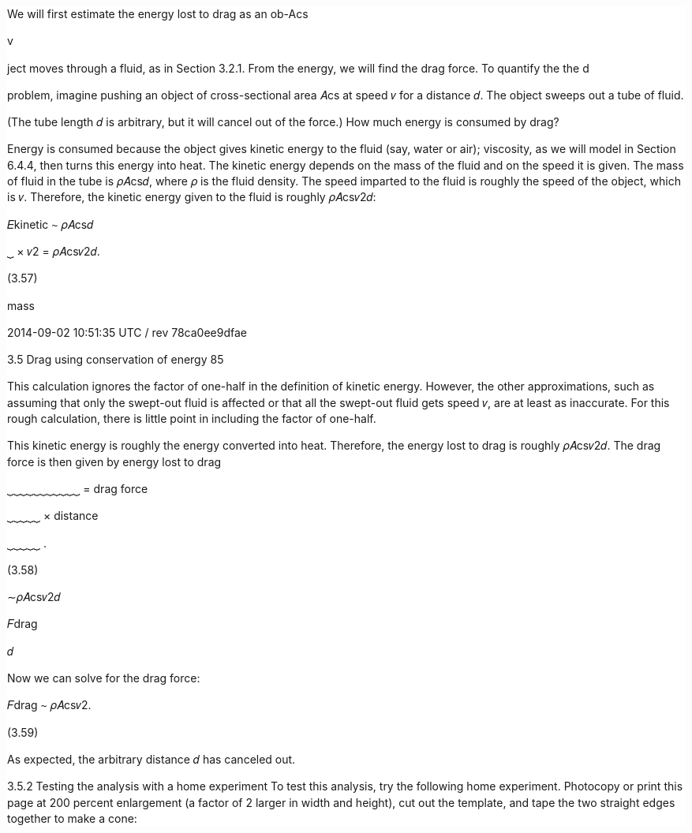 We will first estimate the energy lost to drag as an ob-Acs

v

ject moves through a fluid, as in Section 3.2.1. From the energy, we will find the drag force. To quantify the the d

problem, imagine pushing an object of cross-sectional area 𝐴cs at speed 𝑣 for a distance 𝑑. The object sweeps out a tube of fluid.

(The tube length 𝑑 is arbitrary, but it will cancel out of the force.) How much energy is consumed by drag?

Energy is consumed because the object gives kinetic energy to the fluid (say, water or air); viscosity, as we will model in Section 6.4.4, then turns this energy into heat. The kinetic energy depends on the mass of the fluid and on the speed it is given. The mass of fluid in the tube is 𝜌𝐴cs𝑑, where 𝜌 is the fluid density. The speed imparted to the fluid is roughly the speed of the object, which is 𝑣. Therefore, the kinetic energy given to the fluid is roughly 𝜌𝐴cs𝑣2𝑑:

𝐸kinetic ∼ 𝜌𝐴cs𝑑

⏟ × 𝑣2 = 𝜌𝐴cs𝑣2𝑑.

(3.57)

mass

2014-09-02 10:51:35 UTC / rev 78ca0ee9dfae

3.5 Drag using conservation of energy 85

This calculation ignores the factor of one-half in the definition of kinetic energy. However, the other approximations, such as assuming that only the swept-out fluid is affected or that all the swept-out fluid gets speed 𝑣, are at least as inaccurate. For this rough calculation, there is little point in including the factor of one-half.

This kinetic energy is roughly the energy converted into heat. Therefore, the energy lost to drag is roughly 𝜌𝐴cs𝑣2𝑑. The drag force is then given by energy lost to drag

⏟⏟⏟⏟⏟⏟⏟⏟⏟⏟⏟ = drag force

⏟⏟⏟⏟⏟ × distance

⏟⏟⏟⏟⏟ .

(3.58)

∼𝜌𝐴cs𝑣2𝑑

𝐹drag

𝑑

Now we can solve for the drag force:

𝐹drag ∼ 𝜌𝐴cs𝑣2.

(3.59)

As expected, the arbitrary distance 𝑑 has canceled out.

3.5.2 Testing the analysis with a home experiment To test this analysis, try the following home experiment. Photocopy or print this page at 200 percent enlargement (a factor of 2 larger in width and height), cut out the template, and tape the two straight edges together to make a cone:
